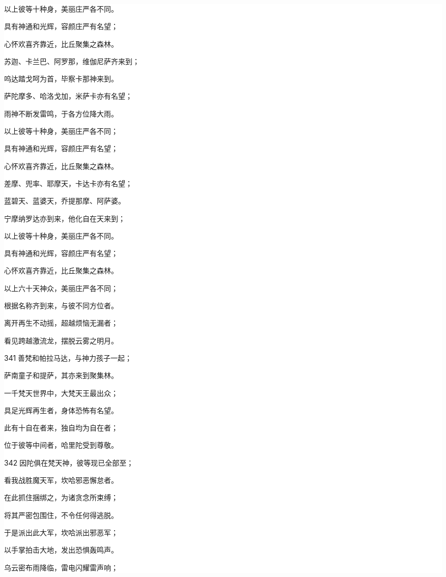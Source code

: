 以上彼等十种身，美丽庄严各不同。

具有神通和光辉，容颜庄严有名望；

心怀欢喜齐靠近，比丘聚集之森林。

苏迦、卡兰巴、阿罗那，维伽尼萨齐来到；

呜达踏戈呵为首，毕察卡那神来到。

萨陀摩多、哈洛戈加，米萨卡亦有名望；

雨神不断发雷鸣，于各方位降大雨。

以上彼等十种身，美丽庄严各不同；

具有神通和光辉，容颜庄严有名望；

心怀欢喜齐靠近，比丘聚集之森林。

差摩、兜率、耶摩天，卡达卡亦有名望；

蓝碧天、蓝婆天，乔提那摩、阿萨婆。

宁摩纳罗达亦到来，他化自在天来到；

以上彼等十种身，美丽庄严各不同。

具有神通和光辉，容颜庄严有名望；

心怀欢喜齐靠近，比丘聚集之森林。

以上六十天神众，美丽庄严各不同；

根据名称齐到来，与彼不同方位者。

离开再生不动摇，超越烦恼无漏者；

看见跨越激流龙，摆脱云雾之明月。

341 善梵和帕拉马达，与神力孩子一起；

萨南童子和提萨，其亦来到聚集林。

一千梵天世界中，大梵天王最出众；

具足光辉再生者，身体恐怖有名望。

此有十自在者来，独自均为自在者；

位于彼等中间者，哈里陀受到尊敬。

342 因陀俱在梵天神，彼等现已全部至；

看我战胜魔天军，坎哈邪恶懈怠者。

在此抓住捆绑之，为诸贪念所束缚；

将其严密包围住，不令任何得逃脱。

于是派出此大军，坎哈派出邪恶军；

以手掌拍击大地，发出恐惧轰鸣声。

乌云密布雨降临，雷电闪耀雷声响；
